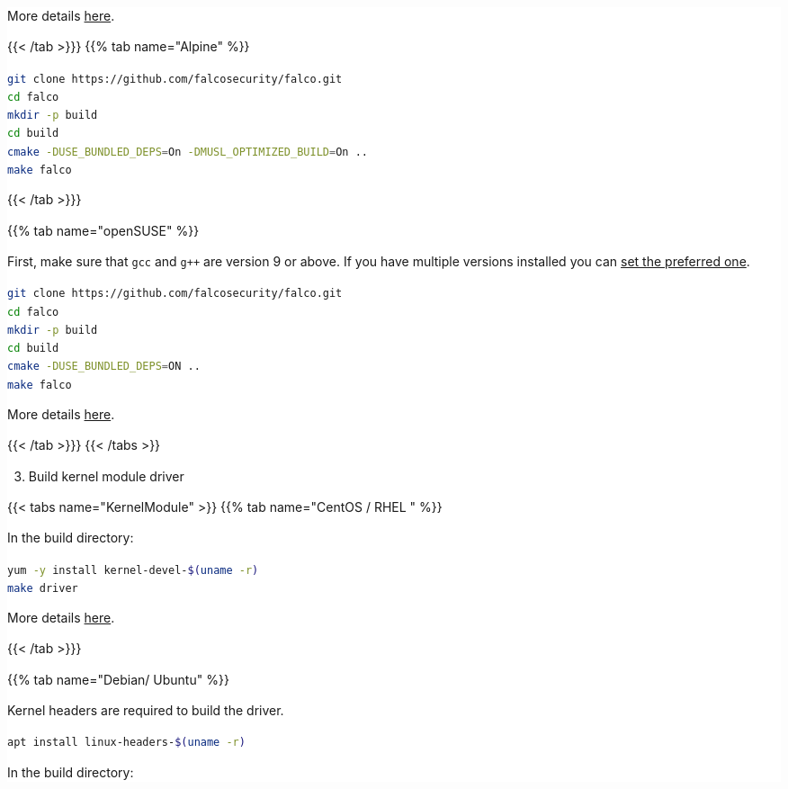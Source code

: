 More details [here](#build-falco).

{{< /tab >}}}
{{% tab name="Alpine" %}}

```bash
git clone https://github.com/falcosecurity/falco.git
cd falco
mkdir -p build
cd build
cmake -DUSE_BUNDLED_DEPS=On -DMUSL_OPTIMIZED_BUILD=On ..
make falco
```

{{< /tab >}}}

{{% tab name="openSUSE" %}}

First, make sure that `gcc` and `g++` are version 9 or above. If you have multiple versions installed you can [set the preferred one](#specify-c-and-cxx-compilers).

```bash
git clone https://github.com/falcosecurity/falco.git
cd falco
mkdir -p build
cd build
cmake -DUSE_BUNDLED_DEPS=ON ..
make falco
```

More details [here](#build-falco).

{{< /tab >}}}
{{< /tabs >}}

3. Build kernel module driver

{{< tabs name="KernelModule" >}}
{{% tab name="CentOS / RHEL " %}}

In the build directory:

```bash
yum -y install kernel-devel-$(uname -r)
make driver
```

More details [here](#build-falco).

{{< /tab >}}}

{{% tab name="Debian/ Ubuntu" %}}

Kernel headers are required to build the driver.

```bash
apt install linux-headers-$(uname -r)
```

In the build directory:
